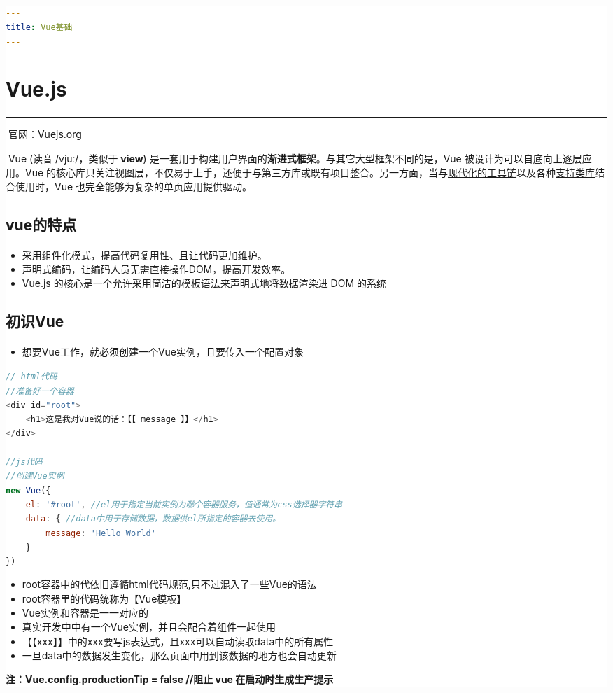 ```yaml
---
title: Vue基础
---
```

# Vue.js

---

​		官网：[Vuejs.org](https://cn.vuejs.org/)

​		Vue (读音 /vjuː/，类似于 **view**) 是一套用于构建用户界面的**渐进式框架**。与其它大型框架不同的是，Vue 被设计为可以自底向上逐层应用。Vue 的核心库只关注视图层，不仅易于上手，还便于与第三方库或既有项目整合。另一方面，当与[现代化的工具链](https://cn.vuejs.org/v2/guide/single-file-components.html)以及各种[支持类库](https://github.com/vuejs/awesome-vue#libraries--plugins)结合使用时，Vue 也完全能够为复杂的单页应用提供驱动。

## vue的特点

+ 采用组件化模式，提高代码复用性、且让代码更加维护。
+ 声明式编码，让编码人员无需直接操作DOM，提高开发效率。
+ Vue.js 的核心是一个允许采用简洁的模板语法来声明式地将数据渲染进 DOM 的系统



## 初识Vue

+ 想要Vue工作，就必须创建一个Vue实例，且要传入一个配置对象

```javascript
// html代码
//准备好一个容器
<div id="root">
    <h1>这是我对Vue说的话：【【 message 】】</h1>
</div>

//js代码
//创建Vue实例
new Vue({
    el: '#root', //el用于指定当前实例为哪个容器服务，值通常为css选择器字符串
    data: {	//data中用于存储数据，数据供el所指定的容器去使用。
        message: 'Hello World' 
    }
})
```

+ root容器中的代依旧遵循html代码规范,只不过混入了一些Vue的语法
+ root容器里的代码统称为【Vue模板】
+ Vue实例和容器是一一对应的
+ 真实开发中中有一个Vue实例，并且会配合着组件一起使用
+ 【【xxx】】中的xxx要写js表达式，且xxx可以自动读取data中的所有属性
+ 一旦data中的数据发生变化，那么页面中用到该数据的地方也会自动更新

**注：Vue.config.productionTip  =  false   //阻止 vue 在启动时生成生产提示**
